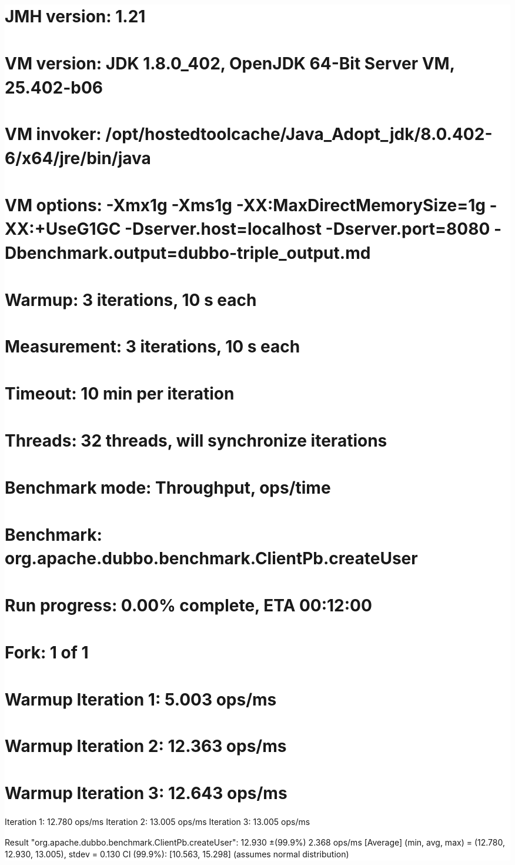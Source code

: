 # JMH version: 1.21
# VM version: JDK 1.8.0_402, OpenJDK 64-Bit Server VM, 25.402-b06
# VM invoker: /opt/hostedtoolcache/Java_Adopt_jdk/8.0.402-6/x64/jre/bin/java
# VM options: -Xmx1g -Xms1g -XX:MaxDirectMemorySize=1g -XX:+UseG1GC -Dserver.host=localhost -Dserver.port=8080 -Dbenchmark.output=dubbo-triple_output.md
# Warmup: 3 iterations, 10 s each
# Measurement: 3 iterations, 10 s each
# Timeout: 10 min per iteration
# Threads: 32 threads, will synchronize iterations
# Benchmark mode: Throughput, ops/time
# Benchmark: org.apache.dubbo.benchmark.ClientPb.createUser

# Run progress: 0.00% complete, ETA 00:12:00
# Fork: 1 of 1
# Warmup Iteration   1: 5.003 ops/ms
# Warmup Iteration   2: 12.363 ops/ms
# Warmup Iteration   3: 12.643 ops/ms
Iteration   1: 12.780 ops/ms
Iteration   2: 13.005 ops/ms
Iteration   3: 13.005 ops/ms


Result "org.apache.dubbo.benchmark.ClientPb.createUser":
  12.930 ±(99.9%) 2.368 ops/ms [Average]
  (min, avg, max) = (12.780, 12.930, 13.005), stdev = 0.130
  CI (99.9%): [10.563, 15.298] (assumes normal distribution)
